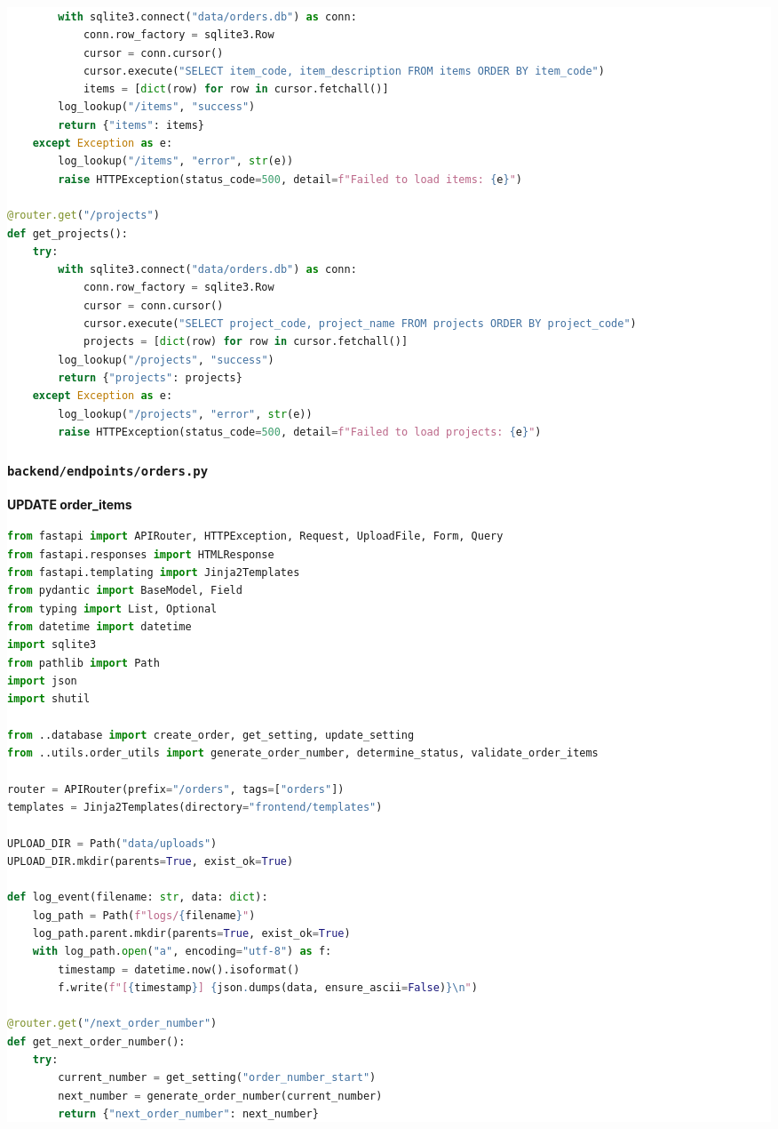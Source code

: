 ```python
        with sqlite3.connect("data/orders.db") as conn:
            conn.row_factory = sqlite3.Row
            cursor = conn.cursor()
            cursor.execute("SELECT item_code, item_description FROM items ORDER BY item_code")
            items = [dict(row) for row in cursor.fetchall()]
        log_lookup("/items", "success")
        return {"items": items}
    except Exception as e:
        log_lookup("/items", "error", str(e))
        raise HTTPException(status_code=500, detail=f"Failed to load items: {e}")

@router.get("/projects")
def get_projects():
    try:
        with sqlite3.connect("data/orders.db") as conn:
            conn.row_factory = sqlite3.Row
            cursor = conn.cursor()
            cursor.execute("SELECT project_code, project_name FROM projects ORDER BY project_code")
            projects = [dict(row) for row in cursor.fetchall()]
        log_lookup("/projects", "success")
        return {"projects": projects}
    except Exception as e:
        log_lookup("/projects", "error", str(e))
        raise HTTPException(status_code=500, detail=f"Failed to load projects: {e}")

```

### `backend/endpoints/orders.py`
**UPDATE order_items**
```python
from fastapi import APIRouter, HTTPException, Request, UploadFile, Form, Query
from fastapi.responses import HTMLResponse
from fastapi.templating import Jinja2Templates
from pydantic import BaseModel, Field
from typing import List, Optional
from datetime import datetime
import sqlite3
from pathlib import Path
import json
import shutil

from ..database import create_order, get_setting, update_setting
from ..utils.order_utils import generate_order_number, determine_status, validate_order_items

router = APIRouter(prefix="/orders", tags=["orders"])
templates = Jinja2Templates(directory="frontend/templates")

UPLOAD_DIR = Path("data/uploads")
UPLOAD_DIR.mkdir(parents=True, exist_ok=True)

def log_event(filename: str, data: dict):
    log_path = Path(f"logs/{filename}")
    log_path.parent.mkdir(parents=True, exist_ok=True)
    with log_path.open("a", encoding="utf-8") as f:
        timestamp = datetime.now().isoformat()
        f.write(f"[{timestamp}] {json.dumps(data, ensure_ascii=False)}\n")

@router.get("/next_order_number")
def get_next_order_number():
    try:
        current_number = get_setting("order_number_start")
        next_number = generate_order_number(current_number)
        return {"next_order_number": next_number}
```